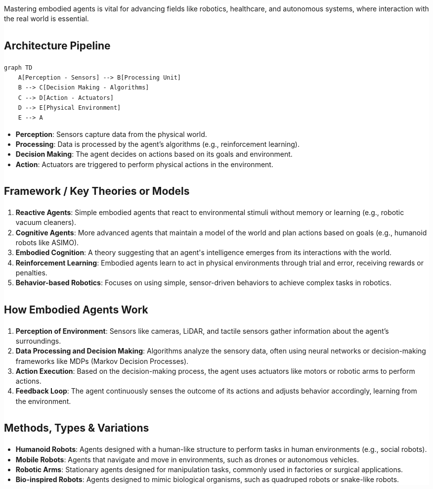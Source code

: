 Mastering embodied agents is vital for advancing fields like robotics, healthcare, and autonomous systems, where interaction with the real world is essential.

## Architecture Pipeline
```mermaid
graph TD
    A[Perception - Sensors] --> B[Processing Unit]
    B --> C[Decision Making - Algorithms]
    C --> D[Action - Actuators]
    D --> E[Physical Environment]
    E --> A
```
- **Perception**: Sensors capture data from the physical world.
- **Processing**: Data is processed by the agent’s algorithms (e.g., reinforcement learning).
- **Decision Making**: The agent decides on actions based on its goals and environment.
- **Action**: Actuators are triggered to perform physical actions in the environment.

## Framework / Key Theories or Models
1. **Reactive Agents**: Simple embodied agents that react to environmental stimuli without memory or learning (e.g., robotic vacuum cleaners).
2. **Cognitive Agents**: More advanced agents that maintain a model of the world and plan actions based on goals (e.g., humanoid robots like ASIMO).
3. **Embodied Cognition**: A theory suggesting that an agent's intelligence emerges from its interactions with the world.
4. **Reinforcement Learning**: Embodied agents learn to act in physical environments through trial and error, receiving rewards or penalties.
5. **Behavior-based Robotics**: Focuses on using simple, sensor-driven behaviors to achieve complex tasks in robotics.

## How Embodied Agents Work
1. **Perception of Environment**: Sensors like cameras, LiDAR, and tactile sensors gather information about the agent’s surroundings.
2. **Data Processing and Decision Making**: Algorithms analyze the sensory data, often using neural networks or decision-making frameworks like MDPs (Markov Decision Processes).
3. **Action Execution**: Based on the decision-making process, the agent uses actuators like motors or robotic arms to perform actions.
4. **Feedback Loop**: The agent continuously senses the outcome of its actions and adjusts behavior accordingly, learning from the environment.

## Methods, Types & Variations
- **Humanoid Robots**: Agents designed with a human-like structure to perform tasks in human environments (e.g., social robots).
- **Mobile Robots**: Agents that navigate and move in environments, such as drones or autonomous vehicles.
- **Robotic Arms**: Stationary agents designed for manipulation tasks, commonly used in factories or surgical applications.
- **Bio-inspired Robots**: Agents designed to mimic biological organisms, such as quadruped robots or snake-like robots.
